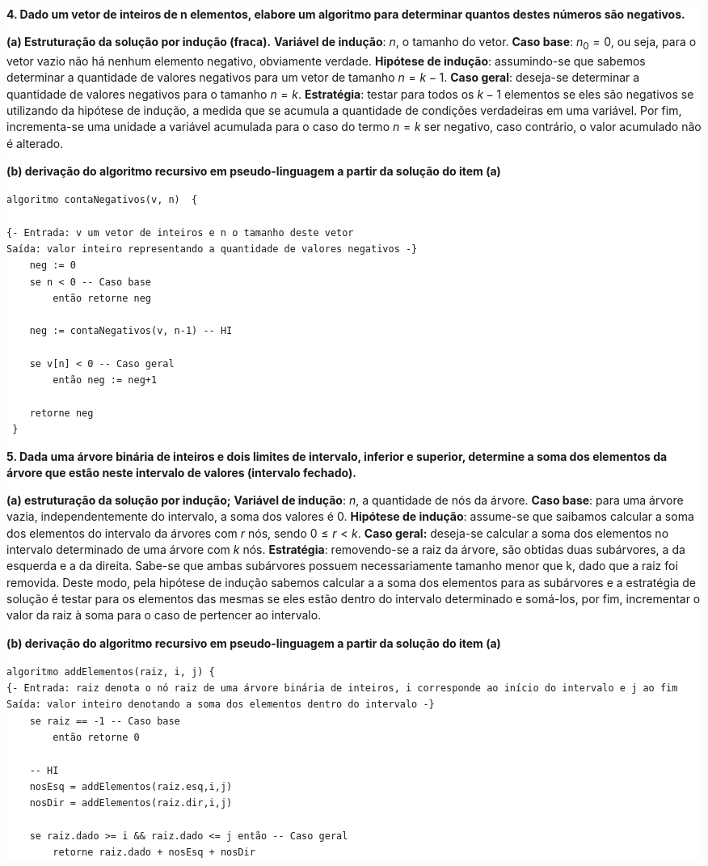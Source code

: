**4. Dado um vetor de inteiros de n elementos, elabore um algoritmo para determinar quantos destes números são negativos.**

**(a) Estruturação da solução por indução (fraca).**
**Variável de indução**: $n$, o tamanho do vetor.
**Caso base**: $n_{0} = 0$, ou seja, para o vetor vazio não há nenhum elemento negativo, obviamente verdade.
**Hipótese de indução**: assumindo-se que sabemos determinar a quantidade de valores negativos para um vetor de tamanho $n = k-1$.
**Caso geral**: deseja-se determinar a quantidade de valores negativos para o tamanho $n=k$.
**Estratégia**: testar para todos os $k-1$ elementos se eles são negativos se utilizando da hipótese de indução, a medida que se acumula a quantidade de condições verdadeiras em uma variável. Por fim, incrementa-se uma unidade a variável acumulada para o caso do termo $n=k$ ser negativo, caso contrário, o valor acumulado não é alterado.

**(b) derivação do algoritmo recursivo em pseudo-linguagem a partir da solução do item (a)**

```
algoritmo contaNegativos(v, n)  { 

{- Entrada: v um vetor de inteiros e n o tamanho deste vetor
Saída: valor inteiro representando a quantidade de valores negativos -}
	neg := 0
	se n < 0 -- Caso base
		então retorne neg
		
	neg := contaNegativos(v, n-1) -- HI

	se v[n] < 0 -- Caso geral
		então neg := neg+1

	retorne neg
 } 
 ```

**5. Dada uma árvore binária de inteiros e dois limites de intervalo, inferior e superior, determine a soma dos elementos da árvore que estão neste intervalo de valores (intervalo fechado).** 

**(a) estruturação da solução por indução;**
**Variável de indução**:  $n$, a quantidade de nós da árvore.
**Caso base**: para uma árvore vazia, independentemente do intervalo, a soma dos valores é $0$.
**Hipótese de indução**: assume-se que saibamos calcular a soma dos elementos do intervalo da árvores com $r$ nós, sendo $0\leq r < k$. 
**Caso geral:** deseja-se calcular a soma dos elementos no intervalo determinado de uma árvore com $k$ nós.
**Estratégia**: removendo-se a raiz da árvore, são obtidas duas subárvores, a da esquerda e a da direita. Sabe-se que ambas subárvores possuem necessariamente tamanho menor que k, dado que a raiz foi removida. Deste modo, pela hipótese de indução sabemos calcular a a soma dos elementos para as subárvores e a estratégia de solução é testar para os elementos das mesmas se eles estão dentro do intervalo determinado e somá-los, por fim, incrementar o valor da raiz à soma para o caso de pertencer ao intervalo.

**(b) derivação do algoritmo recursivo em pseudo-linguagem a partir da solução do item (a)**
```
algoritmo addElementos(raiz, i, j) {
{- Entrada: raiz denota o nó raiz de uma árvore binária de inteiros, i corresponde ao início do intervalo e j ao fim
Saída: valor inteiro denotando a soma dos elementos dentro do intervalo -}
	se raiz == -1 -- Caso base
		então retorne 0

	-- HI
	nosEsq = addElementos(raiz.esq,i,j)
	nosDir = addElementos(raiz.dir,i,j)

	se raiz.dado >= i && raiz.dado <= j então -- Caso geral
		retorne raiz.dado + nosEsq + nosDir
```